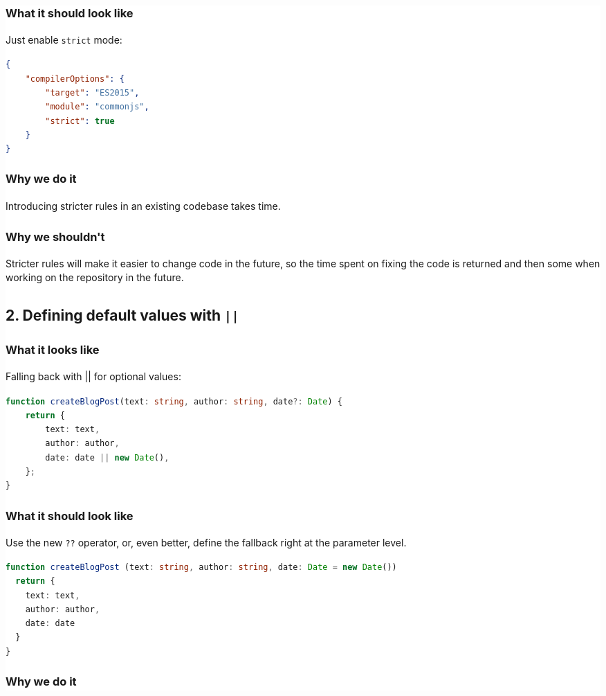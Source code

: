 ### What it should look like

Just enable `strict` mode:

```json
{
    "compilerOptions": {
        "target": "ES2015",
        "module": "commonjs",
        "strict": true
    }
}
```

### Why we do it

Introducing stricter rules in an existing codebase takes time.

### Why we shouldn't

Stricter rules will make it easier to change code in the future, so the time spent on fixing the code is returned and then some when working on the repository in the future.

## 2. Defining default values with `||`

### What it looks like

Falling back with || for optional values:

```ts
function createBlogPost(text: string, author: string, date?: Date) {
    return {
        text: text,
        author: author,
        date: date || new Date(),
    };
}
```

### What it should look like

Use the new `??` operator, or, even better, define the fallback right at the parameter level.

```ts
function createBlogPost (text: string, author: string, date: Date = new Date())
  return {
    text: text,
    author: author,
    date: date
  }
}
```

### Why we do it
